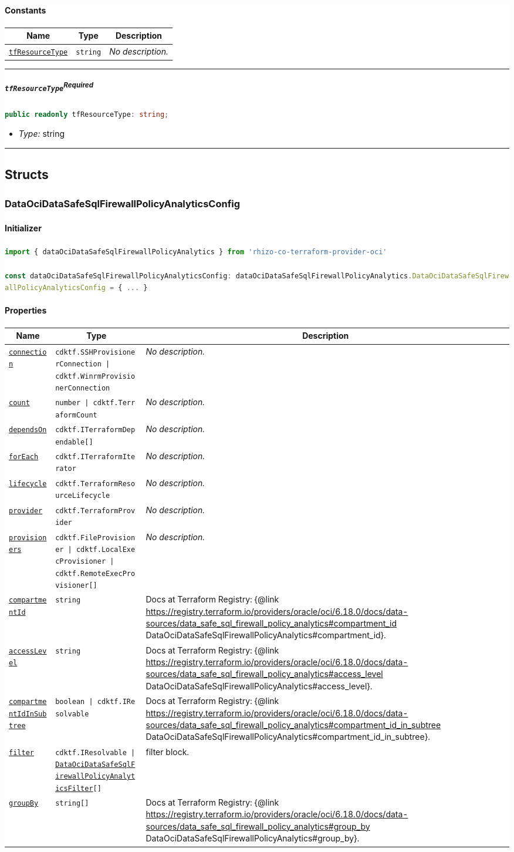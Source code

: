 #### Constants <a name="Constants" id="Constants"></a>

| **Name** | **Type** | **Description** |
| --- | --- | --- |
| <code><a href="#rhizo-co-terraform-provider-oci.dataOciDataSafeSqlFirewallPolicyAnalytics.DataOciDataSafeSqlFirewallPolicyAnalytics.property.tfResourceType">tfResourceType</a></code> | <code>string</code> | *No description.* |

---

##### `tfResourceType`<sup>Required</sup> <a name="tfResourceType" id="rhizo-co-terraform-provider-oci.dataOciDataSafeSqlFirewallPolicyAnalytics.DataOciDataSafeSqlFirewallPolicyAnalytics.property.tfResourceType"></a>

```typescript
public readonly tfResourceType: string;
```

- *Type:* string

---

## Structs <a name="Structs" id="Structs"></a>

### DataOciDataSafeSqlFirewallPolicyAnalyticsConfig <a name="DataOciDataSafeSqlFirewallPolicyAnalyticsConfig" id="rhizo-co-terraform-provider-oci.dataOciDataSafeSqlFirewallPolicyAnalytics.DataOciDataSafeSqlFirewallPolicyAnalyticsConfig"></a>

#### Initializer <a name="Initializer" id="rhizo-co-terraform-provider-oci.dataOciDataSafeSqlFirewallPolicyAnalytics.DataOciDataSafeSqlFirewallPolicyAnalyticsConfig.Initializer"></a>

```typescript
import { dataOciDataSafeSqlFirewallPolicyAnalytics } from 'rhizo-co-terraform-provider-oci'

const dataOciDataSafeSqlFirewallPolicyAnalyticsConfig: dataOciDataSafeSqlFirewallPolicyAnalytics.DataOciDataSafeSqlFirewallPolicyAnalyticsConfig = { ... }
```

#### Properties <a name="Properties" id="Properties"></a>

| **Name** | **Type** | **Description** |
| --- | --- | --- |
| <code><a href="#rhizo-co-terraform-provider-oci.dataOciDataSafeSqlFirewallPolicyAnalytics.DataOciDataSafeSqlFirewallPolicyAnalyticsConfig.property.connection">connection</a></code> | <code>cdktf.SSHProvisionerConnection \| cdktf.WinrmProvisionerConnection</code> | *No description.* |
| <code><a href="#rhizo-co-terraform-provider-oci.dataOciDataSafeSqlFirewallPolicyAnalytics.DataOciDataSafeSqlFirewallPolicyAnalyticsConfig.property.count">count</a></code> | <code>number \| cdktf.TerraformCount</code> | *No description.* |
| <code><a href="#rhizo-co-terraform-provider-oci.dataOciDataSafeSqlFirewallPolicyAnalytics.DataOciDataSafeSqlFirewallPolicyAnalyticsConfig.property.dependsOn">dependsOn</a></code> | <code>cdktf.ITerraformDependable[]</code> | *No description.* |
| <code><a href="#rhizo-co-terraform-provider-oci.dataOciDataSafeSqlFirewallPolicyAnalytics.DataOciDataSafeSqlFirewallPolicyAnalyticsConfig.property.forEach">forEach</a></code> | <code>cdktf.ITerraformIterator</code> | *No description.* |
| <code><a href="#rhizo-co-terraform-provider-oci.dataOciDataSafeSqlFirewallPolicyAnalytics.DataOciDataSafeSqlFirewallPolicyAnalyticsConfig.property.lifecycle">lifecycle</a></code> | <code>cdktf.TerraformResourceLifecycle</code> | *No description.* |
| <code><a href="#rhizo-co-terraform-provider-oci.dataOciDataSafeSqlFirewallPolicyAnalytics.DataOciDataSafeSqlFirewallPolicyAnalyticsConfig.property.provider">provider</a></code> | <code>cdktf.TerraformProvider</code> | *No description.* |
| <code><a href="#rhizo-co-terraform-provider-oci.dataOciDataSafeSqlFirewallPolicyAnalytics.DataOciDataSafeSqlFirewallPolicyAnalyticsConfig.property.provisioners">provisioners</a></code> | <code>cdktf.FileProvisioner \| cdktf.LocalExecProvisioner \| cdktf.RemoteExecProvisioner[]</code> | *No description.* |
| <code><a href="#rhizo-co-terraform-provider-oci.dataOciDataSafeSqlFirewallPolicyAnalytics.DataOciDataSafeSqlFirewallPolicyAnalyticsConfig.property.compartmentId">compartmentId</a></code> | <code>string</code> | Docs at Terraform Registry: {@link https://registry.terraform.io/providers/oracle/oci/6.18.0/docs/data-sources/data_safe_sql_firewall_policy_analytics#compartment_id DataOciDataSafeSqlFirewallPolicyAnalytics#compartment_id}. |
| <code><a href="#rhizo-co-terraform-provider-oci.dataOciDataSafeSqlFirewallPolicyAnalytics.DataOciDataSafeSqlFirewallPolicyAnalyticsConfig.property.accessLevel">accessLevel</a></code> | <code>string</code> | Docs at Terraform Registry: {@link https://registry.terraform.io/providers/oracle/oci/6.18.0/docs/data-sources/data_safe_sql_firewall_policy_analytics#access_level DataOciDataSafeSqlFirewallPolicyAnalytics#access_level}. |
| <code><a href="#rhizo-co-terraform-provider-oci.dataOciDataSafeSqlFirewallPolicyAnalytics.DataOciDataSafeSqlFirewallPolicyAnalyticsConfig.property.compartmentIdInSubtree">compartmentIdInSubtree</a></code> | <code>boolean \| cdktf.IResolvable</code> | Docs at Terraform Registry: {@link https://registry.terraform.io/providers/oracle/oci/6.18.0/docs/data-sources/data_safe_sql_firewall_policy_analytics#compartment_id_in_subtree DataOciDataSafeSqlFirewallPolicyAnalytics#compartment_id_in_subtree}. |
| <code><a href="#rhizo-co-terraform-provider-oci.dataOciDataSafeSqlFirewallPolicyAnalytics.DataOciDataSafeSqlFirewallPolicyAnalyticsConfig.property.filter">filter</a></code> | <code>cdktf.IResolvable \| <a href="#rhizo-co-terraform-provider-oci.dataOciDataSafeSqlFirewallPolicyAnalytics.DataOciDataSafeSqlFirewallPolicyAnalyticsFilter">DataOciDataSafeSqlFirewallPolicyAnalyticsFilter</a>[]</code> | filter block. |
| <code><a href="#rhizo-co-terraform-provider-oci.dataOciDataSafeSqlFirewallPolicyAnalytics.DataOciDataSafeSqlFirewallPolicyAnalyticsConfig.property.groupBy">groupBy</a></code> | <code>string[]</code> | Docs at Terraform Registry: {@link https://registry.terraform.io/providers/oracle/oci/6.18.0/docs/data-sources/data_safe_sql_firewall_policy_analytics#group_by DataOciDataSafeSqlFirewallPolicyAnalytics#group_by}. |